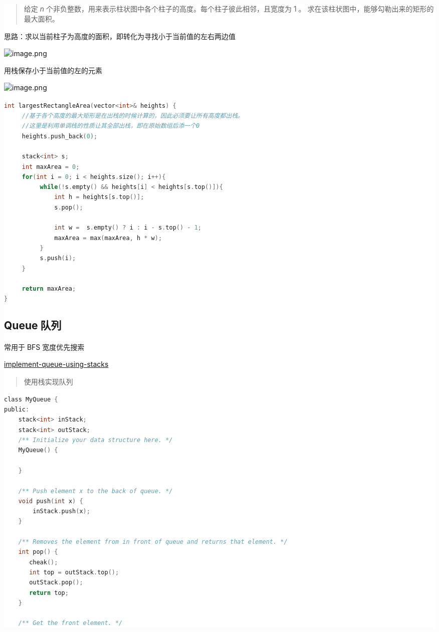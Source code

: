 > 给定 _n_ 个非负整数，用来表示柱状图中各个柱子的高度。每个柱子彼此相邻，且宽度为 1 。
> 求在该柱状图中，能够勾勒出来的矩形的最大面积。

思路：求以当前柱子为高度的面积，即转化为寻找小于当前值的左右两边值

![image.png](https://img.fuiboom.com/img/stack_rain.png)

用栈保存小于当前值的左的元素

![image.png](https://img.fuiboom.com/img/stack_rain2.png)

```c
int largestRectangleArea(vector<int>& heights) {
     //基于各个高度的最大矩形是在出栈的时候计算的，因此必须要让所有高度都出栈。
     //这里是利用单调栈的性质让其全部出栈，即在原始数组后添一个0
     heights.push_back(0);

     stack<int> s;
     int maxArea = 0;
     for(int i = 0; i < heights.size(); i++){
          while(!s.empty() && heights[i] < heights[s.top()]){
              int h = heights[s.top()];
              s.pop();

              int w =  s.empty() ? i : i - s.top() - 1;
              maxArea = max(maxArea, h * w);
          }
          s.push(i);
     }

     return maxArea;
}
```

## Queue 队列

常用于 BFS 宽度优先搜索

[implement-queue-using-stacks](https://leetcode-cn.com/problems/implement-queue-using-stacks/)

> 使用栈实现队列

```c
class MyQueue {
public:
    stack<int> inStack;
    stack<int> outStack;
    /** Initialize your data structure here. */
    MyQueue() {

    }

    /** Push element x to the back of queue. */
    void push(int x) {
        inStack.push(x);
    }

    /** Removes the element from in front of queue and returns that element. */
    int pop() {
       cheak();
       int top = outStack.top();
       outStack.pop();
       return top;
    }

    /** Get the front element. */
```